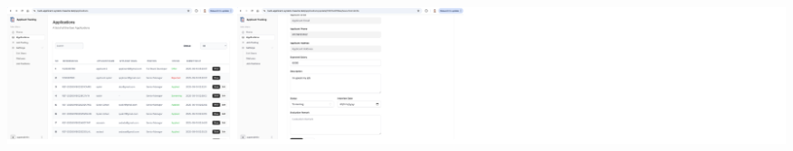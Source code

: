   <img src="screenshots/screenshot-2.png" alt="Status Detail" width="250"/>
  <img src="screenshots/screenshot-3.png" alt="Application Status" width="250"/>